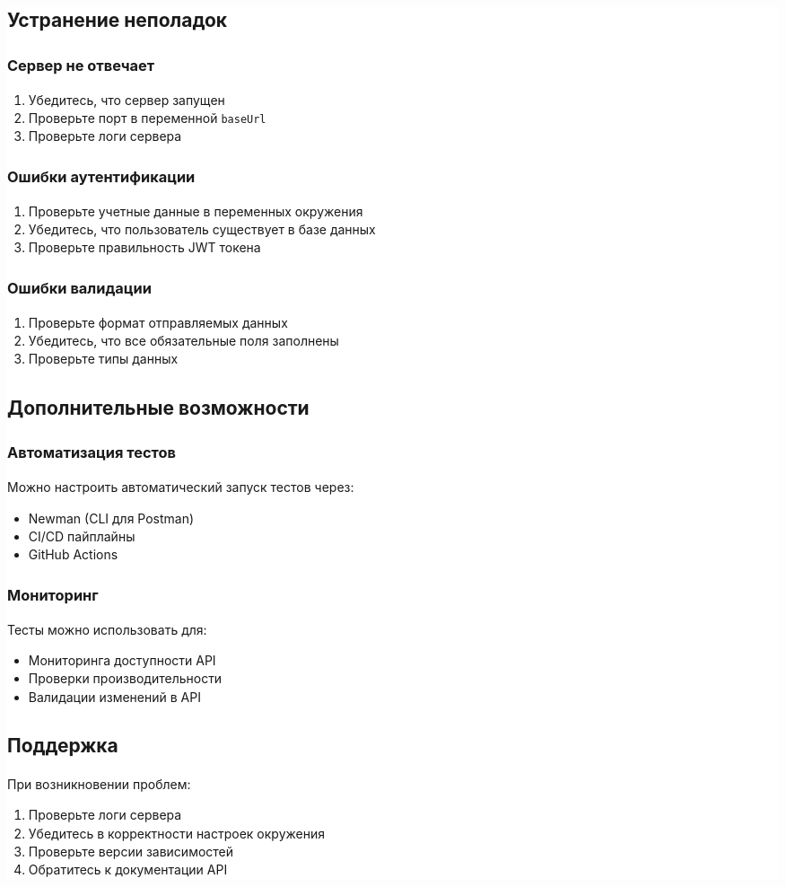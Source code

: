 ## Устранение неполадок

### Сервер не отвечает

1. Убедитесь, что сервер запущен
2. Проверьте порт в переменной `baseUrl`
3. Проверьте логи сервера

### Ошибки аутентификации

1. Проверьте учетные данные в переменных окружения
2. Убедитесь, что пользователь существует в базе данных
3. Проверьте правильность JWT токена

### Ошибки валидации

1. Проверьте формат отправляемых данных
2. Убедитесь, что все обязательные поля заполнены
3. Проверьте типы данных

## Дополнительные возможности

### Автоматизация тестов

Можно настроить автоматический запуск тестов через:

- Newman (CLI для Postman)
- CI/CD пайплайны
- GitHub Actions

### Мониторинг

Тесты можно использовать для:

- Мониторинга доступности API
- Проверки производительности
- Валидации изменений в API

## Поддержка

При возникновении проблем:

1. Проверьте логи сервера
2. Убедитесь в корректности настроек окружения
3. Проверьте версии зависимостей
4. Обратитесь к документации API
